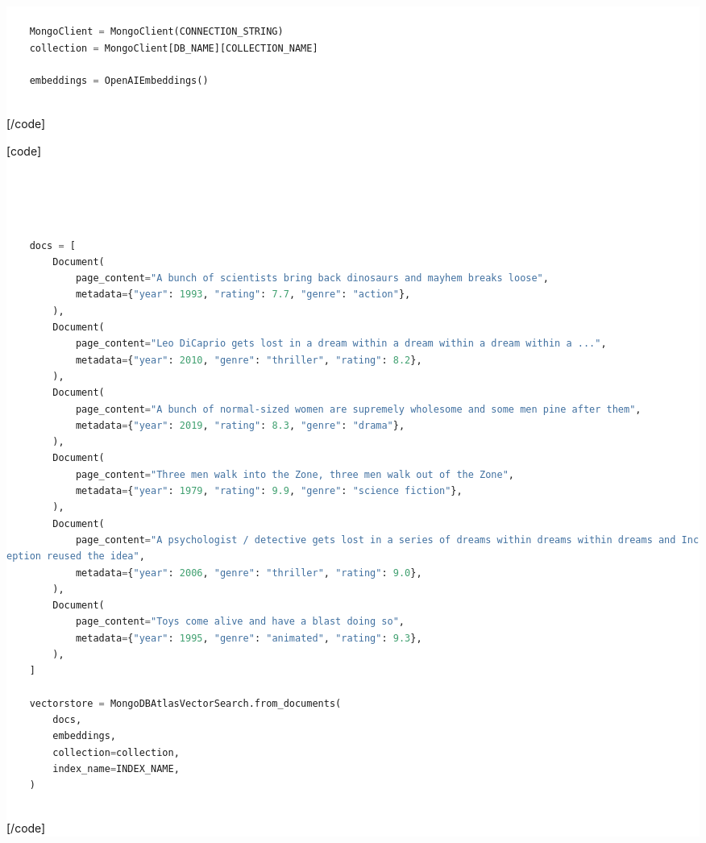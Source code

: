```python
      
    MongoClient = MongoClient(CONNECTION_STRING)  
    collection = MongoClient[DB_NAME][COLLECTION_NAME]  
      
    embeddings = OpenAIEmbeddings()  
    


```
[/code]


[code]
```python




    docs = [  
        Document(  
            page_content="A bunch of scientists bring back dinosaurs and mayhem breaks loose",  
            metadata={"year": 1993, "rating": 7.7, "genre": "action"},  
        ),  
        Document(  
            page_content="Leo DiCaprio gets lost in a dream within a dream within a dream within a ...",  
            metadata={"year": 2010, "genre": "thriller", "rating": 8.2},  
        ),  
        Document(  
            page_content="A bunch of normal-sized women are supremely wholesome and some men pine after them",  
            metadata={"year": 2019, "rating": 8.3, "genre": "drama"},  
        ),  
        Document(  
            page_content="Three men walk into the Zone, three men walk out of the Zone",  
            metadata={"year": 1979, "rating": 9.9, "genre": "science fiction"},  
        ),  
        Document(  
            page_content="A psychologist / detective gets lost in a series of dreams within dreams within dreams and Inception reused the idea",  
            metadata={"year": 2006, "genre": "thriller", "rating": 9.0},  
        ),  
        Document(  
            page_content="Toys come alive and have a blast doing so",  
            metadata={"year": 1995, "genre": "animated", "rating": 9.3},  
        ),  
    ]  
      
    vectorstore = MongoDBAtlasVectorSearch.from_documents(  
        docs,  
        embeddings,  
        collection=collection,  
        index_name=INDEX_NAME,  
    )  
    


```
[/code]
